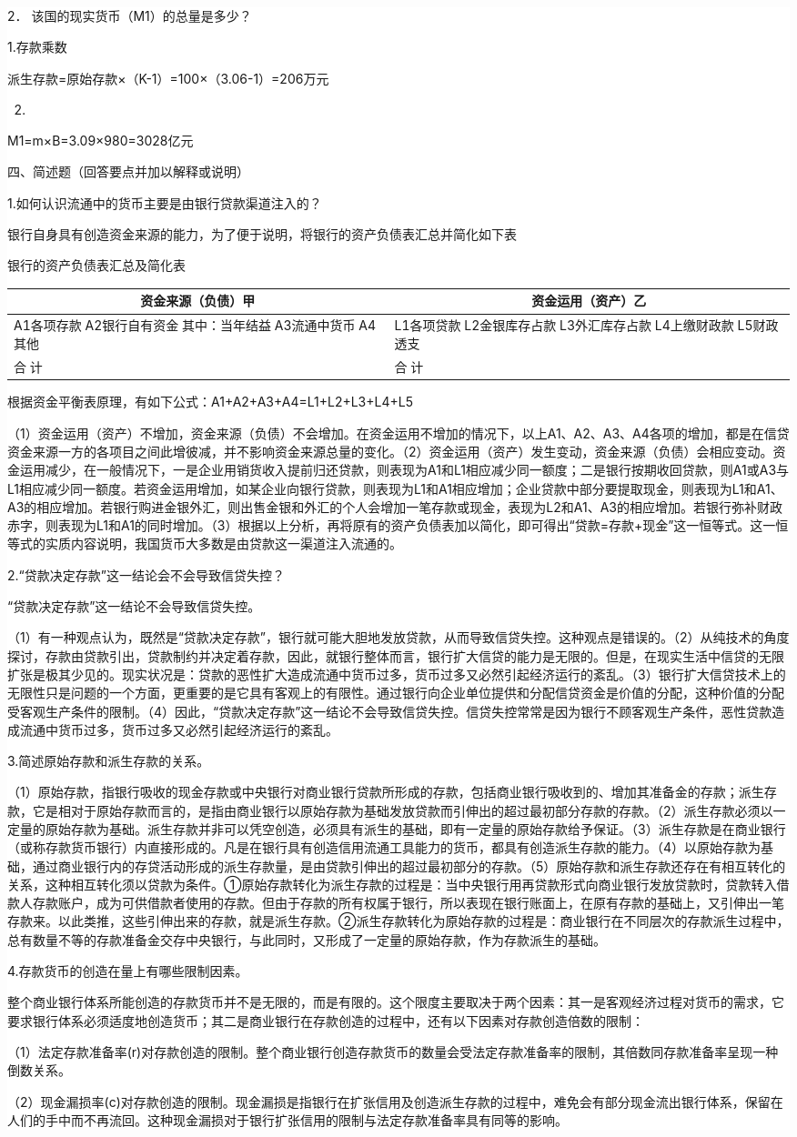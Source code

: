 2． 该国的现实货币（M1）的总量是多少？

1.存款乘数

派生存款=原始存款×（K-1）=100×（3.06-1）=206万元

2.

 

M1=m×B=3.09×980=3028亿元

 

四、简述题（回答要点并加以解释或说明）

1.如何认识流通中的货币主要是由银行贷款渠道注入的？

银行自身具有创造资金来源的能力，为了便于说明，将银行的资产负债表汇总并简化如下表

银行的资产负债表汇总及简化表

| 资金来源（负债）甲                                           | 资金运用（资产）乙                                           |
| ------------------------------------------------------------ | ------------------------------------------------------------ |
| A1各项存款  A2银行自有资金    其中：当年结益  A3流通中货币  A4其他 | L1各项贷款  L2金银库存占款  L3外汇库存占款  L4上缴财政款  L5财政透支 |
| 合  计                                                       | 合  计                                                       |

根据资金平衡表原理，有如下公式：A1+A2+A3+A4=L1+L2+L3+L4+L5

（1）资金运用（资产）不增加，资金来源（负债）不会增加。在资金运用不增加的情况下，以上A1、A2、A3、A4各项的增加，都是在信贷资金来源一方的各项目之间此增彼减，并不影响资金来源总量的变化。（2）资金运用（资产）发生变动，资金来源（负债）会相应变动。资金运用减少，在一般情况下，一是企业用销货收入提前归还贷款，则表现为A1和L1相应减少同一额度；二是银行按期收回贷款，则A1或A3与L1相应减少同一额度。若资金运用增加，如某企业向银行贷款，则表现为L1和A1相应增加；企业贷款中部分要提取现金，则表现为L1和A1、A3的相应增加。若银行购进金银外汇，则出售金银和外汇的个人会增加一笔存款或现金，表现为L2和A1、A3的相应增加。若银行弥补财政赤字，则表现为L1和A1的同时增加。（3）根据以上分析，再将原有的资产负债表加以简化，即可得出“贷款=存款+现金”这一恒等式。这一恒等式的实质内容说明，我国货币大多数是由贷款这一渠道注入流通的。

2.“贷款决定存款”这一结论会不会导致信贷失控？

“贷款决定存款”这一结论不会导致信贷失控。

（1）有一种观点认为，既然是“贷款决定存款”，银行就可能大胆地发放贷款，从而导致信贷失控。这种观点是错误的。（2）从纯技术的角度探讨，存款由贷款引出，贷款制约并决定着存款，因此，就银行整体而言，银行扩大信贷的能力是无限的。但是，在现实生活中信贷的无限扩张是极其少见的。现实状况是：贷款的恶性扩大造成流通中货币过多，货币过多又必然引起经济运行的紊乱。（3）银行扩大信贷技术上的无限性只是问题的一个方面，更重要的是它具有客观上的有限性。通过银行向企业单位提供和分配信贷资金是价值的分配，这种价值的分配受客观生产条件的限制。（4）因此，“贷款决定存款”这一结论不会导致信贷失控。信贷失控常常是因为银行不顾客观生产条件，恶性贷款造成流通中货币过多，货币过多又必然引起经济运行的紊乱。

3.简述原始存款和派生存款的关系。

（1）原始存款，指银行吸收的现金存款或中央银行对商业银行贷款所形成的存款，包括商业银行吸收到的、增加其准备金的存款；派生存款，它是相对于原始存款而言的，是指由商业银行以原始存款为基础发放贷款而引伸出的超过最初部分存款的存款。（2）派生存款必须以一定量的原始存款为基础。派生存款并非可以凭空创造，必须具有派生的基础，即有一定量的原始存款给予保证。（3）派生存款是在商业银行（或称存款货币银行）内直接形成的。凡是在银行具有创造信用流通工具能力的货币，都具有创造派生存款的能力。（4）以原始存款为基础，通过商业银行内的存贷活动形成的派生存款量，是由贷款引伸出的超过最初部分的存款。（5）原始存款和派生存款还存在有相互转化的关系，这种相互转化须以贷款为条件。①原始存款转化为派生存款的过程是：当中央银行用再贷款形式向商业银行发放贷款时，贷款转入借款人存款账户，成为可供借款者使用的存款。但由于存款的所有权属于银行，所以表现在银行账面上，在原有存款的基础上，又引伸出一笔存款来。以此类推，这些引伸出来的存款，就是派生存款。②派生存款转化为原始存款的过程是：商业银行在不同层次的存款派生过程中，总有数量不等的存款准备金交存中央银行，与此同时，又形成了一定量的原始存款，作为存款派生的基础。

4.存款货币的创造在量上有哪些限制因素。

整个商业银行体系所能创造的存款货币并不是无限的，而是有限的。这个限度主要取决于两个因素：其一是客观经济过程对货币的需求，它要求银行体系必须适度地创造货币；其二是商业银行在存款创造的过程中，还有以下因素对存款创造倍数的限制：

（1）法定存款准备率(r)对存款创造的限制。整个商业银行创造存款货币的数量会受法定存款准备率的限制，其倍数同存款准备率呈现一种倒数关系。

（2）现金漏损率(c)对存款创造的限制。现金漏损是指银行在扩张信用及创造派生存款的过程中，难免会有部分现金流出银行体系，保留在人们的手中而不再流回。这种现金漏损对于银行扩张信用的限制与法定存款准备率具有同等的影响。
